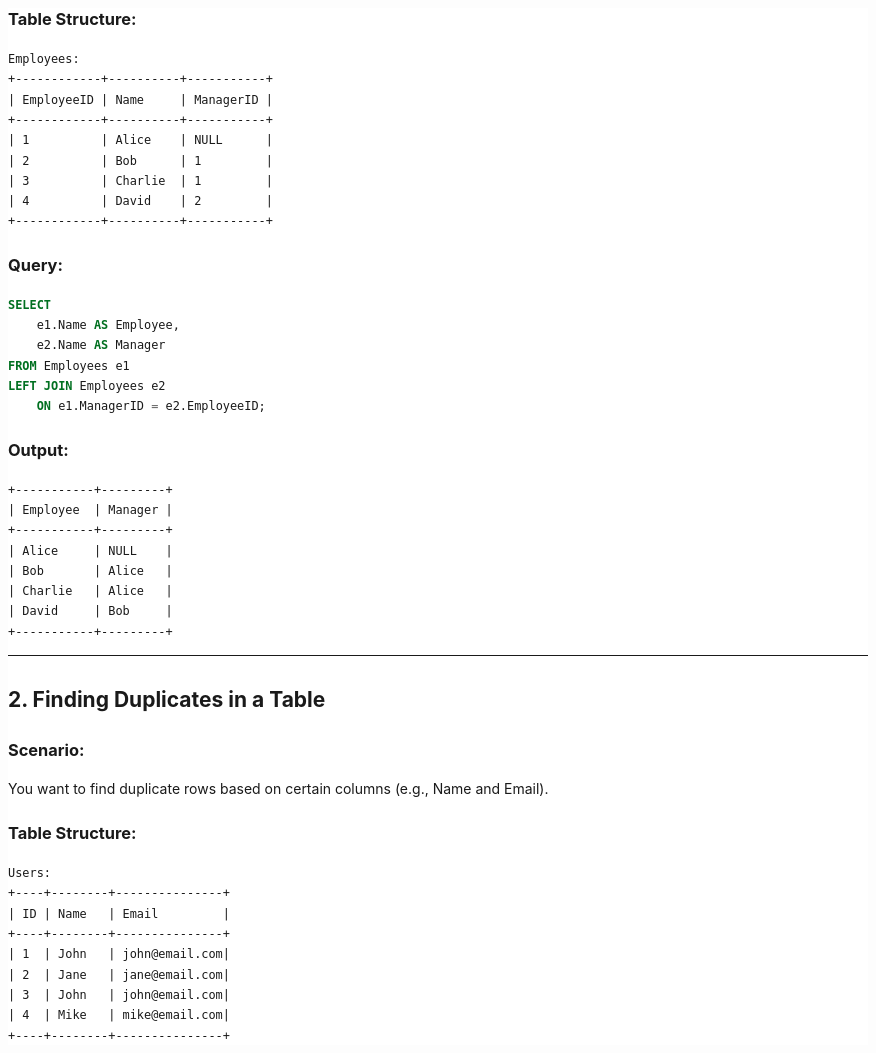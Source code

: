### **Table Structure:**
```plaintext
Employees:
+------------+----------+-----------+
| EmployeeID | Name     | ManagerID |
+------------+----------+-----------+
| 1          | Alice    | NULL      |
| 2          | Bob      | 1         |
| 3          | Charlie  | 1         |
| 4          | David    | 2         |
+------------+----------+-----------+
```

### **Query:**
```sql
SELECT 
    e1.Name AS Employee,
    e2.Name AS Manager
FROM Employees e1
LEFT JOIN Employees e2 
    ON e1.ManagerID = e2.EmployeeID;
```

### **Output:**
```plaintext
+-----------+---------+
| Employee  | Manager |
+-----------+---------+
| Alice     | NULL    |
| Bob       | Alice   |
| Charlie   | Alice   |
| David     | Bob     |
+-----------+---------+
```

---

## **2. Finding Duplicates in a Table**
### **Scenario:**  
You want to find duplicate rows based on certain columns (e.g., Name and Email).

### **Table Structure:**
```plaintext
Users:
+----+--------+---------------+
| ID | Name   | Email         |
+----+--------+---------------+
| 1  | John   | john@email.com|
| 2  | Jane   | jane@email.com|
| 3  | John   | john@email.com|
| 4  | Mike   | mike@email.com|
+----+--------+---------------+
```
